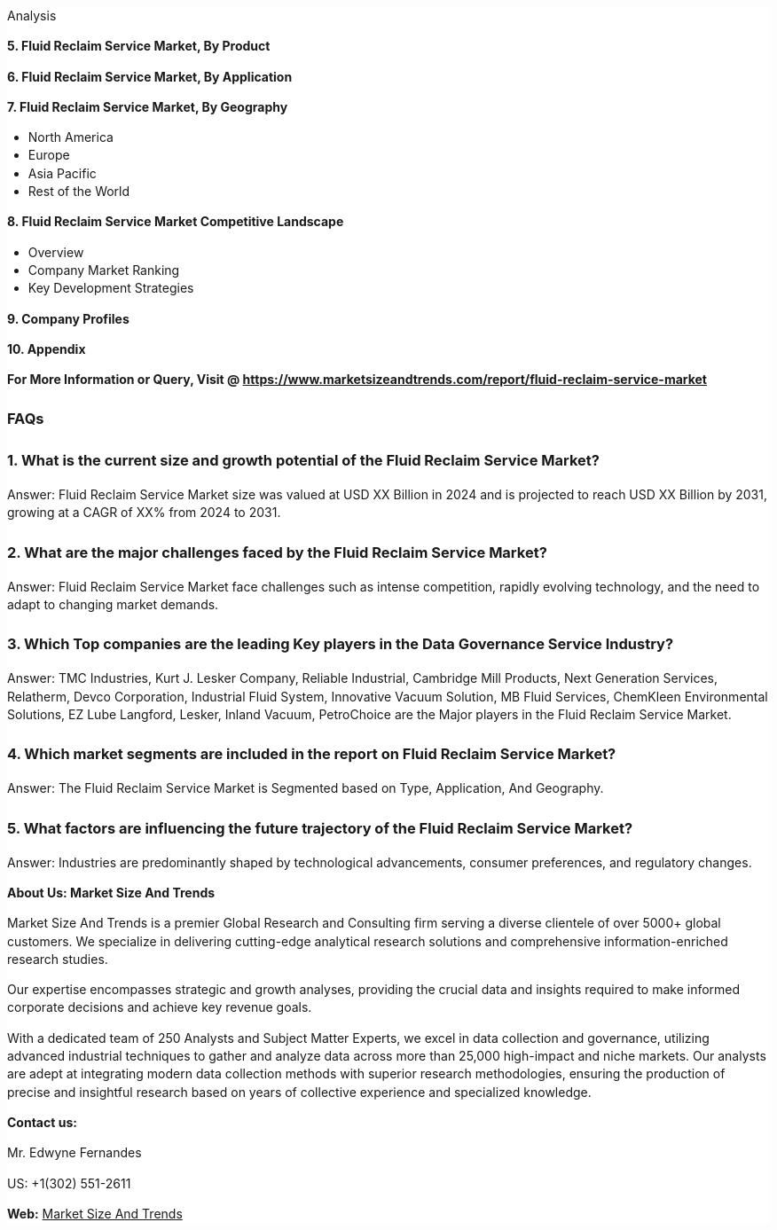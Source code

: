 Analysis</span></li></ul></div><div class="" data-test-id=""><p><strong><span class="">5. Fluid Reclaim Service Market, By Product</span></strong></p></div><div class="" data-test-id=""><p><strong><span class="">6. Fluid Reclaim Service Market, By Application</span></strong></p></div><div class="" data-test-id=""><p><strong><span class="">7. Fluid Reclaim Service Market, By Geography</span></strong></p></div><div class="" data-test-id=""><ul><li><span class="">North America</span></li><li><span class="">Europe</span></li><li><span class="">Asia Pacific</span></li><li><span class="">Rest of the World</span></li></ul></div><div class="" data-test-id=""><p><strong><span class="">8. Fluid Reclaim Service Market Competitive Landscape</span></strong></p></div><div class="" data-test-id=""><ul><li><span class="">Overview</span></li><li><span class="">Company Market Ranking</span></li><li><span class="">Key Development Strategies</span></li></ul></div><div class="" data-test-id=""><p><strong><span class="">9. Company Profiles</span></strong></p></div><div class="" data-test-id=""><p><strong><span class="">10. Appendix</span></strong></p></div><div class="" data-test-id=""><p><strong><span class="">For More Information or Query, Visit @ <a href="https://www.marketsizeandtrends.com/report/fluid-reclaim-service-market" target="_blank">https://www.marketsizeandtrends.com/report/fluid-reclaim-service-market</a></span></strong></p></div><div class="" data-test-id=""><div class="article-main__content" data-test-id="publishing-text-block"><h3><strong><span class="">FAQs</span></strong></h3></div><div class="article-main__content" data-test-id="publishing-text-block"><h3><span class="">1. What is the current size and growth potential of the Fluid Reclaim Service Market?</span></h3></div><div class="article-main__content" data-test-id="publishing-text-block"><p><span class="font-[700]">Answer</span><span class="">: Fluid Reclaim Service Market size was valued at USD XX Billion in 2024 and is projected to reach USD XX Billion by 2031, growing at a CAGR of XX% from 2024 to 2031.</span></p></div><div class="article-main__content" data-test-id="publishing-text-block"><h3><span class="">2. What are the major challenges faced by the Fluid Reclaim Service Market?</span></h3></div><div class="article-main__content" data-test-id="publishing-text-block"><p><span class="font-[700]">Answer</span><span class="">: Fluid Reclaim Service Market face challenges such as intense competition, rapidly evolving technology, and the need to adapt to changing market demands.</span></p></div><div class="article-main__content" data-test-id="publishing-text-block"><h3><span class="">3. Which Top companies are the leading Key players in the Data Governance Service Industry?</span></h3></div><div class="article-main__content" data-test-id="publishing-text-block"><p><span class="font-[700]">Answer</span><span class="">: TMC Industries, Kurt J. Lesker Company, Reliable Industrial, Cambridge Mill Products, Next Generation Services, Relatherm, Devco Corporation, Industrial Fluid System, Innovative Vacuum Solution, MB Fluid Services, ChemKleen Environmental Solutions, EZ Lube Langford, Lesker, Inland Vacuum, PetroChoice are the Major players in the Fluid Reclaim Service Market.</span></p></div><div class="article-main__content" data-test-id="publishing-text-block"><h3><span class="">4. Which market segments are included in the report on Fluid Reclaim Service Market?</span></h3></div><div class="article-main__content" data-test-id="publishing-text-block"><p><span class="font-[700]">Answer</span><span class="">: The Fluid Reclaim Service Market is Segmented based on Type, Application, And Geography.</span></p></div><div class="article-main__content" data-test-id="publishing-text-block"><h3><span class="">5. What factors are influencing the future trajectory of the Fluid Reclaim Service Market?</span></h3></div><div class="article-main__content" data-test-id="publishing-text-block"><p><span class="font-[700]">Answer:</span><span class="">&nbsp;Industries are predominantly shaped by technological advancements, consumer preferences, and regulatory changes.</span></p></div><p><strong><span class="">About Us: Market Size And Trends</span></strong></p></div><div class="" data-test-id=""><p><span class="">Market Size And Trends is a premier Global Research and Consulting firm serving a diverse clientele of over 5000+ global customers. We specialize in delivering cutting-edge analytical research solutions and comprehensive information-enriched research studies.</span></p></div><div class="" data-test-id=""><p><span class="">Our expertise encompasses strategic and growth analyses, providing the crucial data and insights required to make informed corporate decisions and achieve key revenue goals.</span></p></div><div class="" data-test-id=""><p><span class="">With a dedicated team of 250 Analysts and Subject Matter Experts, we excel in data collection and governance, utilizing advanced industrial techniques to gather and analyze data across more than 25,000 high-impact and niche markets. Our analysts are adept at integrating modern data collection methods with superior research methodologies, ensuring the production of precise and insightful research based on years of collective experience and specialized knowledge.</span></p></div><div class="" data-test-id=""><p><strong><span class="">Contact us:</span></strong></p></div><div class="" data-test-id=""><p><span class="">Mr. Edwyne Fernandes</span></p></div><div class="" data-test-id=""><p><span class="">US: +1(302) 551-2611<br /></span></p><p><span class=""><strong>Web:</strong> <a href="https://www.marketsizeandtrends.com/" target="_blank">Market Size And Trends</a></span></p></div>
